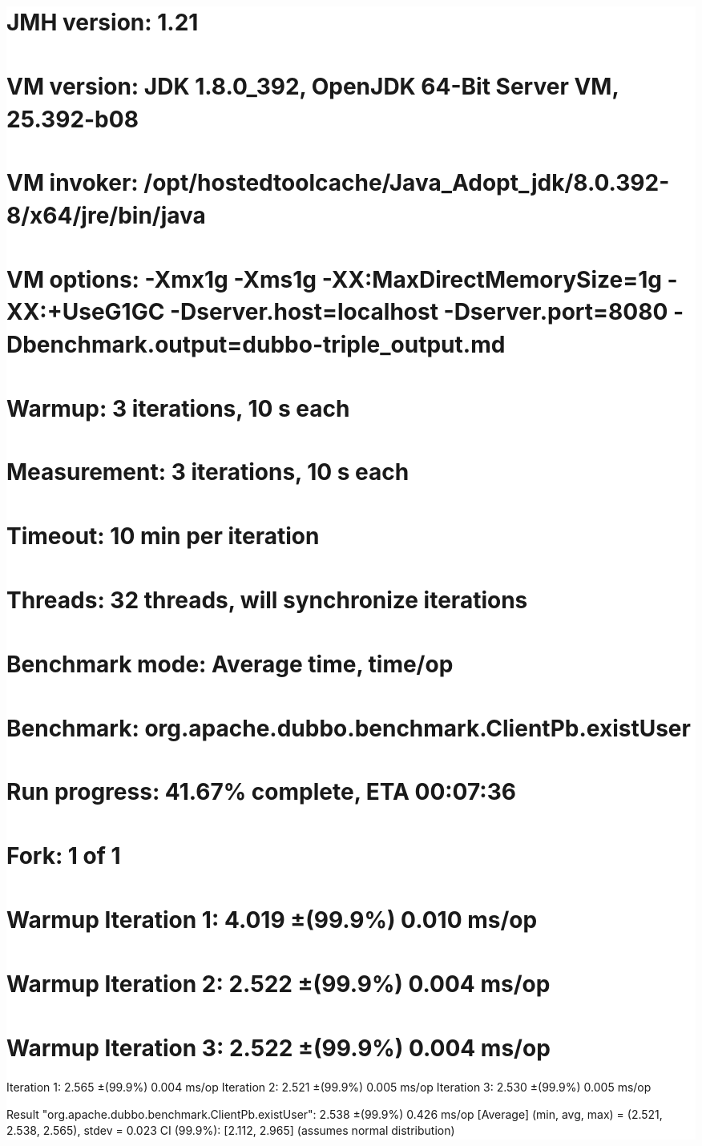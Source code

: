 
# JMH version: 1.21
# VM version: JDK 1.8.0_392, OpenJDK 64-Bit Server VM, 25.392-b08
# VM invoker: /opt/hostedtoolcache/Java_Adopt_jdk/8.0.392-8/x64/jre/bin/java
# VM options: -Xmx1g -Xms1g -XX:MaxDirectMemorySize=1g -XX:+UseG1GC -Dserver.host=localhost -Dserver.port=8080 -Dbenchmark.output=dubbo-triple_output.md
# Warmup: 3 iterations, 10 s each
# Measurement: 3 iterations, 10 s each
# Timeout: 10 min per iteration
# Threads: 32 threads, will synchronize iterations
# Benchmark mode: Average time, time/op
# Benchmark: org.apache.dubbo.benchmark.ClientPb.existUser

# Run progress: 41.67% complete, ETA 00:07:36
# Fork: 1 of 1
# Warmup Iteration   1: 4.019 ±(99.9%) 0.010 ms/op
# Warmup Iteration   2: 2.522 ±(99.9%) 0.004 ms/op
# Warmup Iteration   3: 2.522 ±(99.9%) 0.004 ms/op
Iteration   1: 2.565 ±(99.9%) 0.004 ms/op
Iteration   2: 2.521 ±(99.9%) 0.005 ms/op
Iteration   3: 2.530 ±(99.9%) 0.005 ms/op


Result "org.apache.dubbo.benchmark.ClientPb.existUser":
  2.538 ±(99.9%) 0.426 ms/op [Average]
  (min, avg, max) = (2.521, 2.538, 2.565), stdev = 0.023
  CI (99.9%): [2.112, 2.965] (assumes normal distribution)
